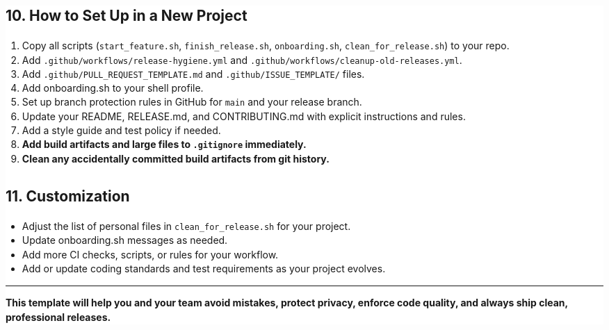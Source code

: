## 10. How to Set Up in a New Project
1. Copy all scripts (`start_feature.sh`, `finish_release.sh`, `onboarding.sh`, `clean_for_release.sh`) to your repo.
2. Add `.github/workflows/release-hygiene.yml` and `.github/workflows/cleanup-old-releases.yml`.
3. Add `.github/PULL_REQUEST_TEMPLATE.md` and `.github/ISSUE_TEMPLATE/` files.
4. Add onboarding.sh to your shell profile.
5. Set up branch protection rules in GitHub for `main` and your release branch.
6. Update your README, RELEASE.md, and CONTRIBUTING.md with explicit instructions and rules.
7. Add a style guide and test policy if needed.
8. **Add build artifacts and large files to `.gitignore` immediately.**
9. **Clean any accidentally committed build artifacts from git history.**

## 11. Customization
- Adjust the list of personal files in `clean_for_release.sh` for your project.
- Update onboarding.sh messages as needed.
- Add more CI checks, scripts, or rules for your workflow.
- Add or update coding standards and test requirements as your project evolves.

---

**This template will help you and your team avoid mistakes, protect privacy, enforce code quality, and always ship clean, professional releases.** 